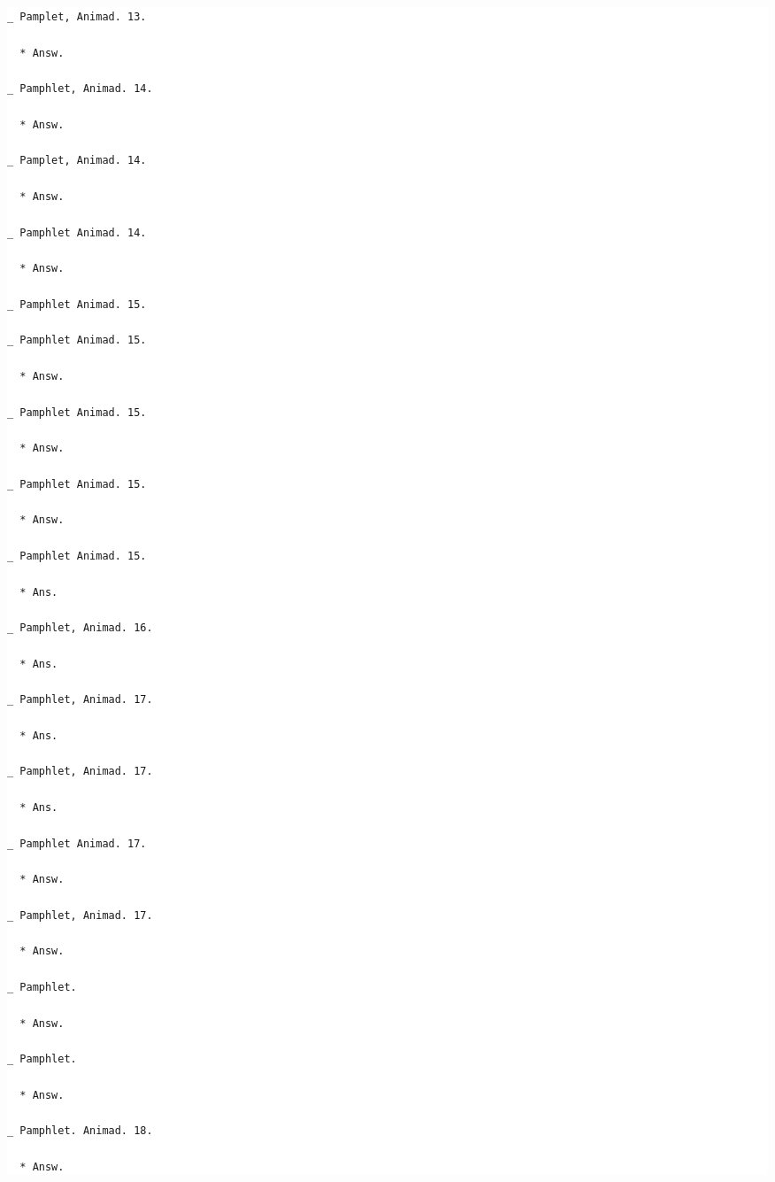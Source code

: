     _ Pamplet, Animad. 13.

      * Answ.

    _ Pamphlet, Animad. 14.

      * Answ.

    _ Pamplet, Animad. 14.

      * Answ.

    _ Pamphlet Animad. 14.

      * Answ.

    _ Pamphlet Animad. 15.

    _ Pamphlet Animad. 15.

      * Answ.

    _ Pamphlet Animad. 15.

      * Answ.

    _ Pamphlet Animad. 15.

      * Answ.

    _ Pamphlet Animad. 15.

      * Ans.

    _ Pamphlet, Animad. 16.

      * Ans.

    _ Pamphlet, Animad. 17.

      * Ans.

    _ Pamphlet, Animad. 17.

      * Ans.

    _ Pamphlet Animad. 17.

      * Answ.

    _ Pamphlet, Animad. 17.

      * Answ.

    _ Pamphlet.

      * Answ.

    _ Pamphlet.

      * Answ.

    _ Pamphlet. Animad. 18.

      * Answ.
